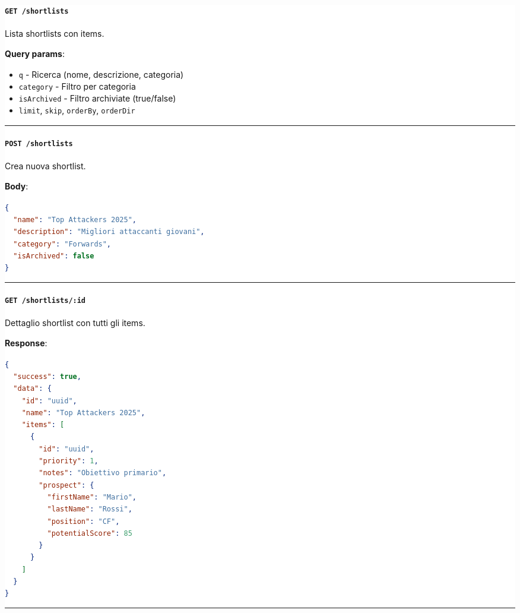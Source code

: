 #### `GET /shortlists`
Lista shortlists con items.

**Query params**:
- `q` - Ricerca (nome, descrizione, categoria)
- `category` - Filtro per categoria
- `isArchived` - Filtro archiviate (true/false)
- `limit`, `skip`, `orderBy`, `orderDir`

---

#### `POST /shortlists`
Crea nuova shortlist.

**Body**:
```json
{
  "name": "Top Attackers 2025",
  "description": "Migliori attaccanti giovani",
  "category": "Forwards",
  "isArchived": false
}
```

---

#### `GET /shortlists/:id`
Dettaglio shortlist con tutti gli items.

**Response**:
```json
{
  "success": true,
  "data": {
    "id": "uuid",
    "name": "Top Attackers 2025",
    "items": [
      {
        "id": "uuid",
        "priority": 1,
        "notes": "Obiettivo primario",
        "prospect": {
          "firstName": "Mario",
          "lastName": "Rossi",
          "position": "CF",
          "potentialScore": 85
        }
      }
    ]
  }
}
```

---
